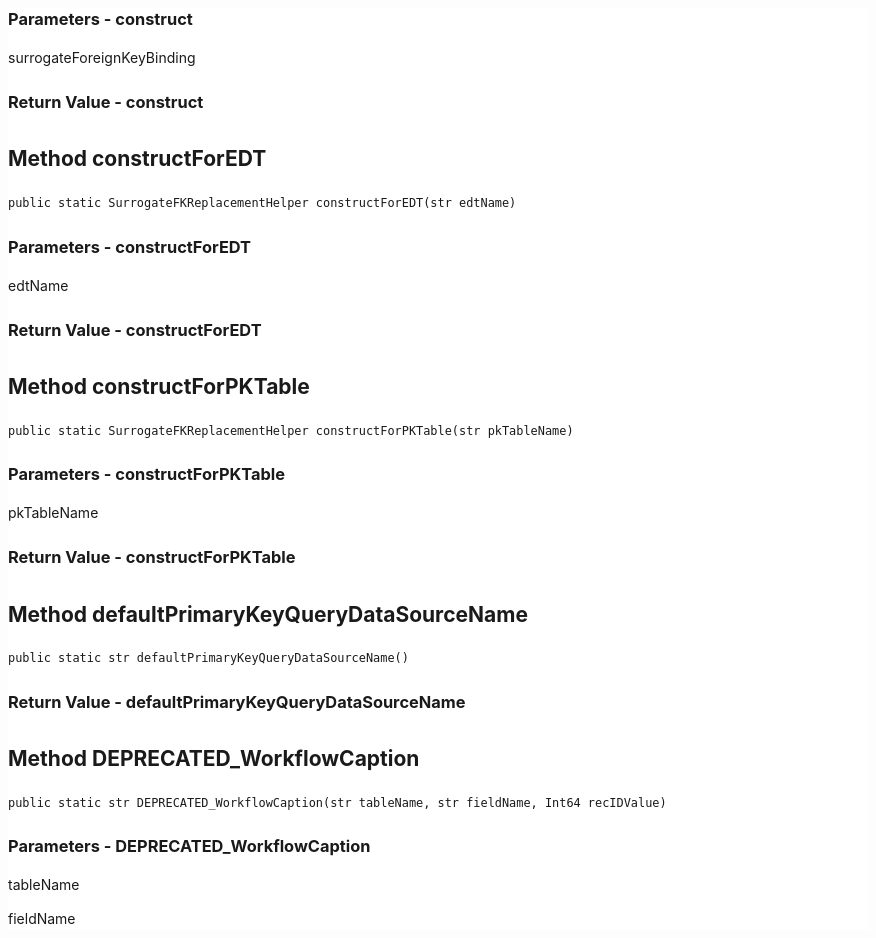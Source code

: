 ### Parameters - construct

surrogateForeignKeyBinding  

### Return Value - construct

## Method constructForEDT

```xpp
public static SurrogateFKReplacementHelper constructForEDT(str edtName)
```

### Parameters - constructForEDT

edtName  

### Return Value - constructForEDT

## Method constructForPKTable

```xpp
public static SurrogateFKReplacementHelper constructForPKTable(str pkTableName)
```

### Parameters - constructForPKTable

pkTableName  

### Return Value - constructForPKTable

## Method defaultPrimaryKeyQueryDataSourceName

```xpp
public static str defaultPrimaryKeyQueryDataSourceName()
```

### Return Value - defaultPrimaryKeyQueryDataSourceName

## Method DEPRECATED\_WorkflowCaption

```xpp
public static str DEPRECATED_WorkflowCaption(str tableName, str fieldName, Int64 recIDValue)
```

### Parameters - DEPRECATED\_WorkflowCaption

tableName  



fieldName  

